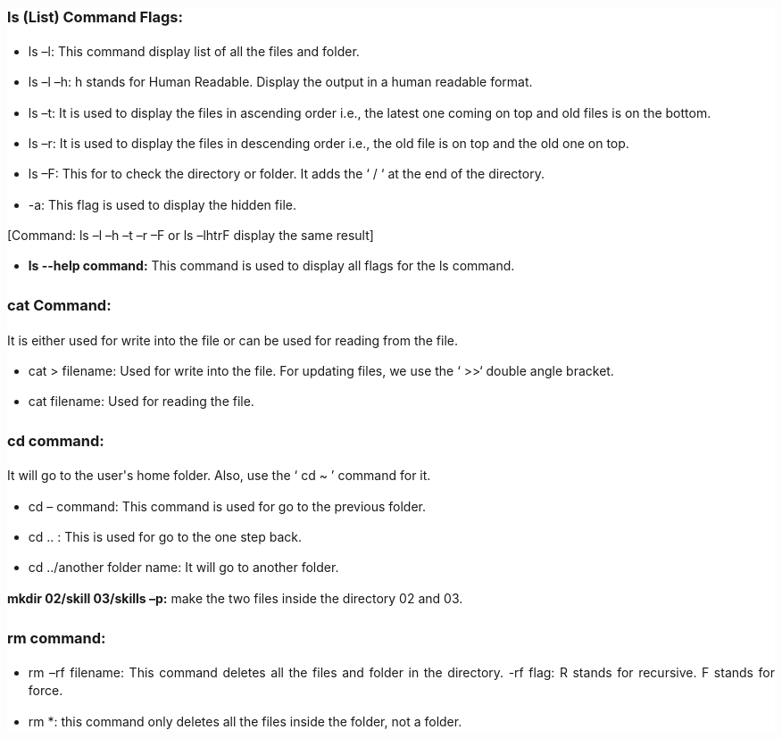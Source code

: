</div>

### **ls (List) Command Flags:**
<div style="text-align: justify">

- ls –l: This command display list of all the files and folder.

- ls –l –h: h stands for Human Readable. Display the output in a human readable format.

- ls –t: It is used to display the files in ascending order i.e., the latest one coming on top and old files is on the bottom.

- ls –r: It is used to display the files in descending order i.e., the old file is on top and the old one on top.

- ls –F: This for to check the directory or folder. It adds the ‘ / ‘ at the end of the directory.

- -a: This flag is used to display the hidden file.

[Command: ls –l –h –t –r –F or ls –lhtrF display the same result]

- **ls --help command:** This command is used to display all flags for the ls command.



</div>

<div style="text-align: justify">



### **cat Command:**

 It is either used for write into the file or can be used for reading from the file.

* cat > filename: Used for write into the file. For updating files, we use the ‘ >>‘ double angle bracket.

* cat filename: Used for reading the file.

### **cd command:** 

 It will go to the user's home folder. Also, use the ‘ cd ~ ’ command for it.

- cd – command: This command is used for go to the previous folder.

- cd .. : This is used for go to the one step back.

- cd ../another folder name: It will go to another folder.



**mkdir 02/skill 03/skills –p:** make the two files inside the directory 02 and 03.

### **rm command:**

* rm –rf filename: This command deletes all the files and folder in the directory.
-rf flag:
R stands for recursive.
F stands for force.

* rm *: this command only deletes all the files inside the folder, not a folder.
